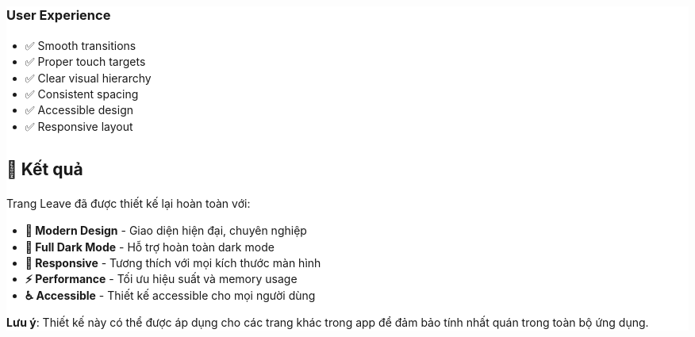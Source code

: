 ### **User Experience**
- ✅ Smooth transitions
- ✅ Proper touch targets
- ✅ Clear visual hierarchy
- ✅ Consistent spacing
- ✅ Accessible design
- ✅ Responsive layout

## 🎯 Kết quả

Trang Leave đã được thiết kế lại hoàn toàn với:

- **🎨 Modern Design** - Giao diện hiện đại, chuyên nghiệp
- **🌙 Full Dark Mode** - Hỗ trợ hoàn toàn dark mode
- **📱 Responsive** - Tương thích với mọi kích thước màn hình
- **⚡ Performance** - Tối ưu hiệu suất và memory usage
- **♿ Accessible** - Thiết kế accessible cho mọi người dùng

**Lưu ý**: Thiết kế này có thể được áp dụng cho các trang khác trong app để đảm bảo tính nhất quán trong toàn bộ ứng dụng.
